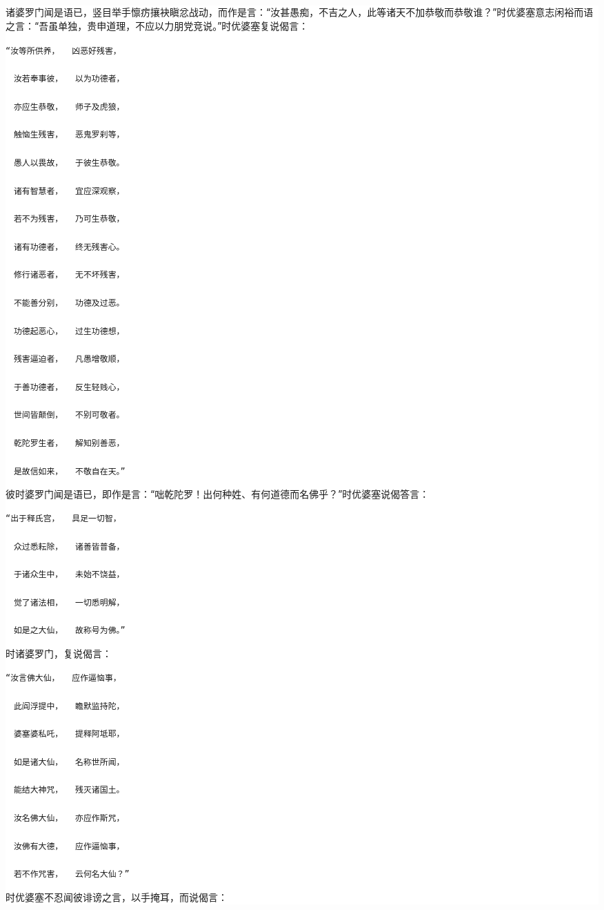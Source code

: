 诸婆罗门闻是语已，竖目举手懔疠攘袂瞋忿战动，而作是言：“汝甚愚痴，不吉之人，此等诸天不加恭敬而恭敬谁？”时优婆塞意志闲裕而语之言：“吾虽单独，贵申道理，不应以力朋党竞说。”时优婆塞复说偈言：
```
“汝等所供养，　　凶恶好残害，

　汝若奉事彼，　　以为功德者，

　亦应生恭敬，　　师子及虎狼，

　触恼生残害，　　恶鬼罗刹等，

　愚人以畏故，　　于彼生恭敬。

　诸有智慧者，　　宜应深观察，

　若不为残害，　　乃可生恭敬，

　诸有功德者，　　终无残害心。

　修行诸恶者，　　无不坏残害，

　不能善分别，　　功德及过恶。

　功德起恶心，　　过生功德想，

　残害逼迫者，　　凡愚增敬顺，

　于善功德者，　　反生轻贱心，

　世间皆颠倒，　　不别可敬者。

　乾陀罗生者，　　解知别善恶，

　是故信如来，　　不敬自在天。”
```
彼时婆罗门闻是语已，即作是言：“咄乾陀罗！出何种姓、有何道德而名佛乎？”时优婆塞说偈答言：
```
“出于释氏宫，　　具足一切智，

　众过悉耘除，　　诸善皆普备，

　于诸众生中，　　未始不饶益，

　觉了诸法相，　　一切悉明解，

　如是之大仙，　　故称号为佛。”
```
时诸婆罗门，复说偈言：
```
“汝言佛大仙，　　应作逼恼事，

　此阎浮提中，　　瞻默监持陀，

　婆塞婆私吒，　　提释阿坻耶，

　如是诸大仙，　　名称世所闻，

　能结大神咒，　　残灭诸国土。

　汝名佛大仙，　　亦应作斯咒，

　汝佛有大德，　　应作逼恼事，

　若不作咒害，　　云何名大仙？”
```
时优婆塞不忍闻彼诽谤之言，以手掩耳，而说偈言：